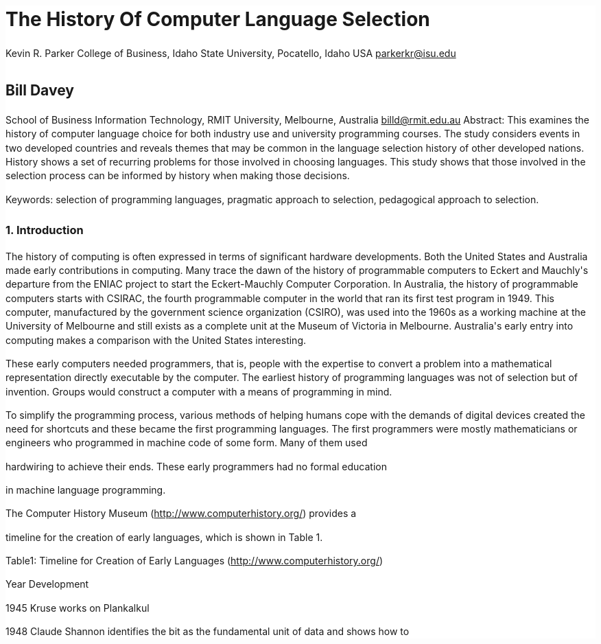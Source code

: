 # The History Of Computer Language Selection

Kevin R. Parker College of Business, Idaho State University, Pocatello, Idaho USA
parkerkr@isu.edu

## Bill Davey

School of Business Information Technology, RMIT University, Melbourne, Australia billd@rmit.edu.au Abstract: This examines the history of computer language choice for both industry use and university programming courses. The study considers events in two developed countries and reveals themes that may be common in the language selection history of other developed nations. History shows a set of recurring problems for those involved in choosing languages. This study shows that those involved in the selection process can be informed by history when making those decisions.

Keywords: selection of programming languages, pragmatic approach to selection, pedagogical approach to selection.

### 1. Introduction

The history of computing is often expressed in terms of significant hardware developments. Both the United States and Australia made early contributions in computing. Many trace the dawn of the history of programmable computers to Eckert and Mauchly's departure from the ENIAC project to start the Eckert-Mauchly Computer Corporation. In Australia, the history of programmable computers starts with CSIRAC, the fourth programmable computer in the world that ran its first test program in 1949. This computer, manufactured by the government science organization (CSIRO), was used into the 1960s as a working machine at the University of Melbourne and still exists as a complete unit at the Museum of Victoria in Melbourne. Australia's early entry into computing makes a comparison with the United States interesting. 

These early computers needed programmers, that is, people with the expertise to convert a problem into a mathematical representation directly executable by the computer. The earliest history of programming languages was not of selection but of invention. Groups would construct a computer with a means of programming in mind. 

To simplify the programming process, various methods of helping humans cope with the demands of digital devices created the need for shortcuts and these became the first programming languages. The first programmers were mostly mathematicians or engineers who programmed in machine code of some form. Many of them used 

hardwiring to achieve their ends. These early programmers had no formal education 

in machine language programming.

The Computer History Museum (http://www.computerhistory.org/) provides a 

timeline for the creation of early languages, which is shown in Table 1.

Table1: Timeline for Creation of Early Languages (http://www.computerhistory.org/)

Year Development

1945 Kruse works on Plankalkul

1948 Claude Shannon identifies the bit as the fundamental unit of data and shows how to 
